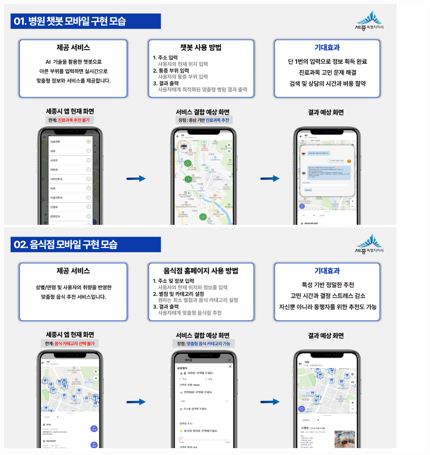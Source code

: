   <img src="./Slides/CustomRecommender__Crawling_Streamlit_02.jpg" alt="Slide 02" width="800"><br>
  <img src="./Slides/CustomRecommender__Crawling_Streamlit_03.jpg" alt="Slide 03" width="800"><br>